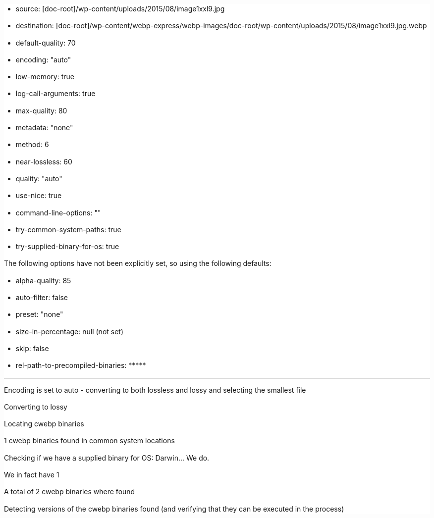 - source: [doc-root]/wp-content/uploads/2015/08/image1xxl9.jpg

- destination: [doc-root]/wp-content/webp-express/webp-images/doc-root/wp-content/uploads/2015/08/image1xxl9.jpg.webp

- default-quality: 70

- encoding: "auto"

- low-memory: true

- log-call-arguments: true

- max-quality: 80

- metadata: "none"

- method: 6

- near-lossless: 60

- quality: "auto"

- use-nice: true

- command-line-options: ""

- try-common-system-paths: true

- try-supplied-binary-for-os: true


The following options have not been explicitly set, so using the following defaults:

- alpha-quality: 85

- auto-filter: false

- preset: "none"

- size-in-percentage: null (not set)

- skip: false

- rel-path-to-precompiled-binaries: *****

------------


Encoding is set to auto - converting to both lossless and lossy and selecting the smallest file


Converting to lossy

Locating cwebp binaries

1 cwebp binaries found in common system locations

Checking if we have a supplied binary for OS: Darwin... We do.

We in fact have 1

A total of 2 cwebp binaries where found

Detecting versions of the cwebp binaries found (and verifying that they can be executed in the process)
